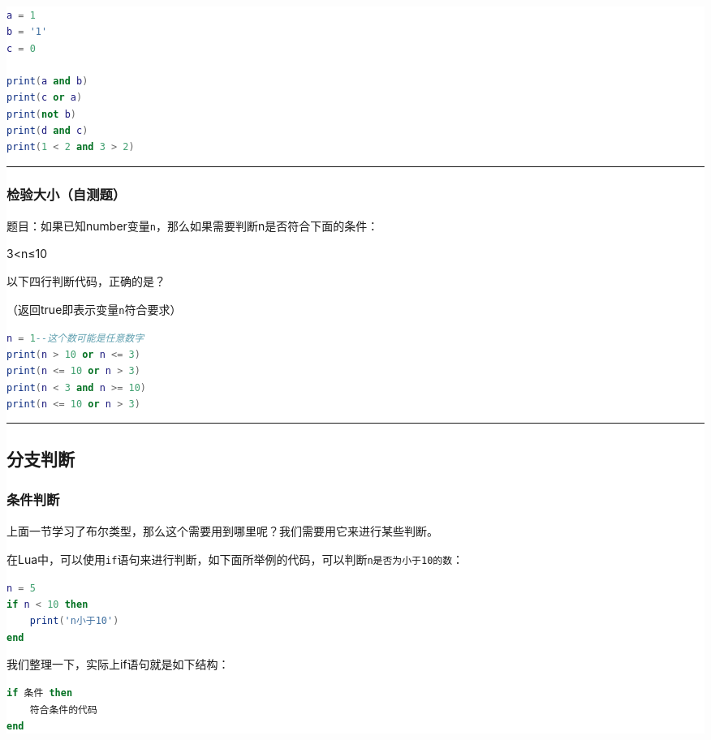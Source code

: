 ```lua
a = 1
b = '1'
c = 0

print(a and b)
print(c or a)
print(not b)
print(d and c)
print(1 < 2 and 3 > 2)
```

--------

### 检验大小（自测题）

题目：如果已知number变量`n`，那么如果需要判断n是否符合下面的条件：

3<n≤10

以下四行判断代码，正确的是？

（返回true即表示变量`n`符合要求）

```lua
n = 1--这个数可能是任意数字
print(n > 10 or n <= 3)
print(n <= 10 or n > 3)
print(n < 3 and n >= 10)
print(n <= 10 or n > 3)
```

--------

## 分支判断

### 条件判断

上面一节学习了布尔类型，那么这个需要用到哪里呢？我们需要用它来进行某些判断。

在Lua中，可以使用`if`语句来进行判断，如下面所举例的代码，可以判断`n是否为小于10的数`：

```lua
n = 5
if n < 10 then
    print('n小于10')
end
```

我们整理一下，实际上if语句就是如下结构：

```lua
if 条件 then
    符合条件的代码
end
```
